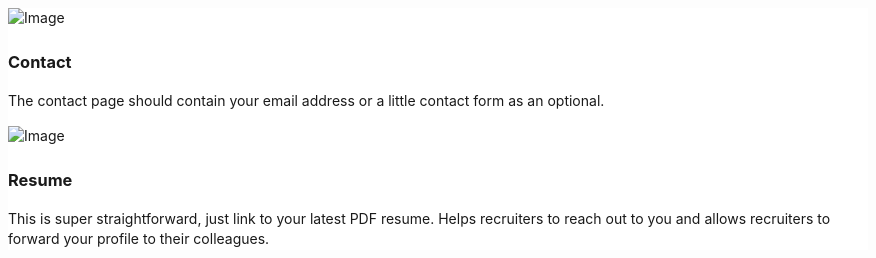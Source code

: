 ![Image](https://res.cloudinary.com/websiddu/image/upload/blog/019/about.png)

### Contact

The contact page should contain your email address or a little contact form as an optional.

![Image](https://res.cloudinary.com/websiddu/image/upload/blog/019/contact.png)

### Resume

This is super straightforward, just link to your latest PDF resume. Helps recruiters to reach out to you and allows recruiters to forward your profile to their colleagues.
